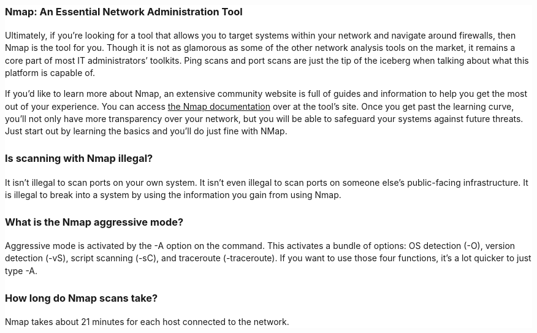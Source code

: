 ### Nmap: An Essential Network Administration Tool

Ultimately, if you’re looking for a tool that allows you to target systems within your network and navigate around firewalls, then Nmap is the tool for you. Though it is not as glamorous as some of the other network analysis tools on the market, it remains a core part of most IT administrators’ toolkits. Ping scans and port scans are just the tip of the iceberg when talking about what this platform is capable of.

If you’d like to learn more about Nmap, an extensive community website is full of guides and information to help you get the most out of your experience. You can access [the Nmap documentation](https://nmap.org/docs.html) over at the tool’s site. Once you get past the learning curve, you’ll not only have more transparency over your network, but you will be able to safeguard your systems against future threats. Just start out by learning the basics and you’ll do just fine with NMap.

### Is scanning with Nmap illegal?

It isn’t illegal to scan ports on your own system. It isn’t even illegal to scan ports on someone else’s public-facing infrastructure. It is illegal to break into a system by using the information you gain from using Nmap.

### What is the Nmap aggressive mode?

Aggressive mode is activated by the -A option on the command. This activates a bundle of options: OS detection (-O), version detection (-vS), script scanning (-sC), and traceroute (-traceroute). If you want to use those four functions, it’s a lot quicker to just type -A.

### How long do Nmap scans take?

Nmap takes about 21 minutes for each host connected to the network.
